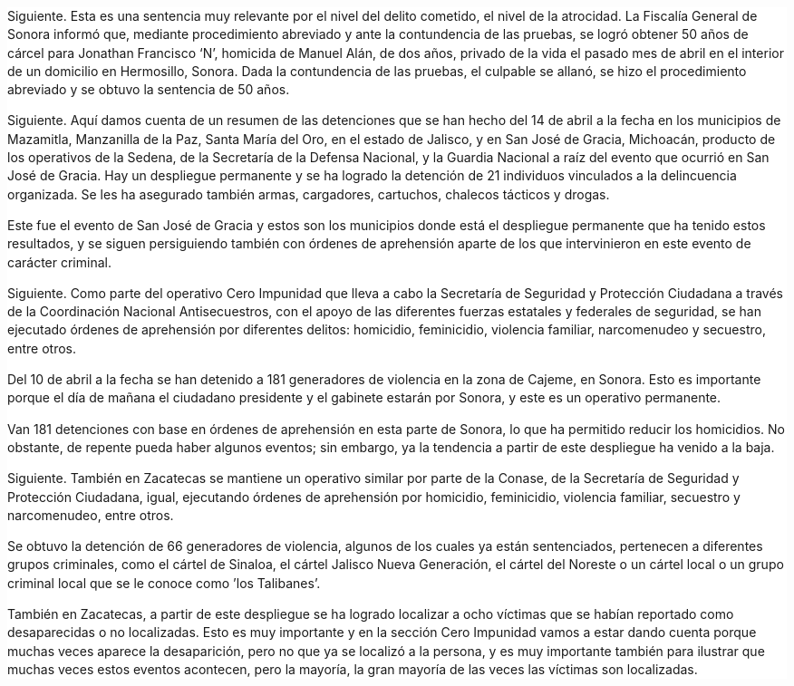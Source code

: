 Siguiente. Esta es una sentencia muy relevante por el nivel del delito
cometido, el nivel de la atrocidad. La Fiscalía General de Sonora informó que,
mediante procedimiento abreviado y ante la contundencia de las pruebas, se
logró obtener 50 años de cárcel para Jonathan Francisco ‘N’, homicida de
Manuel Alán, de dos años, privado de la vida el pasado mes de abril en el
interior de un domicilio en Hermosillo, Sonora. Dada la contundencia de las
pruebas, el culpable se allanó, se hizo el procedimiento abreviado y se obtuvo
la sentencia de 50 años.

Siguiente. Aquí damos cuenta de un resumen de las detenciones que se han hecho
del 14 de abril a la fecha en los municipios de Mazamitla, Manzanilla de la
Paz, Santa María del Oro, en el estado de Jalisco, y en San José de Gracia,
Michoacán, producto de los operativos de la Sedena, de la Secretaría de la
Defensa Nacional, y la Guardia Nacional a raíz del evento que ocurrió en San
José de Gracia. Hay un despliegue permanente y se ha logrado la detención de
21 individuos vinculados a la delincuencia organizada. Se les ha asegurado
también armas, cargadores, cartuchos, chalecos tácticos y drogas.

Este fue el evento de San José de Gracia y estos son los municipios donde está
el despliegue permanente que ha tenido estos resultados, y se siguen
persiguiendo también con órdenes de aprehensión aparte de los que
intervinieron en este evento de carácter criminal.

Siguiente. Como parte del operativo Cero Impunidad que lleva a cabo la
Secretaría de Seguridad y Protección Ciudadana a través de la Coordinación
Nacional Antisecuestros, con el apoyo de las diferentes fuerzas estatales y
federales de seguridad, se han ejecutado órdenes de aprehensión por diferentes
delitos: homicidio, feminicidio, violencia familiar, narcomenudeo y secuestro,
entre otros.

Del 10 de abril a la fecha se han detenido a 181 generadores de violencia en
la zona de Cajeme, en Sonora. Esto es importante porque el día de mañana el
ciudadano presidente y el gabinete estarán por Sonora, y este es un operativo
permanente.

Van 181 detenciones con base en órdenes de aprehensión en esta parte de
Sonora, lo que ha permitido reducir los homicidios. No obstante, de repente
pueda haber algunos eventos; sin embargo, ya la tendencia a partir de este
despliegue ha venido a la baja.

Siguiente. También en Zacatecas se mantiene un operativo similar por parte de
la Conase, de la Secretaría de Seguridad y Protección Ciudadana, igual,
ejecutando órdenes de aprehensión por homicidio, feminicidio, violencia
familiar, secuestro y narcomenudeo, entre otros.

Se obtuvo la detención de 66 generadores de violencia, algunos de los cuales
ya están sentenciados, pertenecen a diferentes grupos criminales, como el
cártel de Sinaloa, el cártel Jalisco Nueva Generación, el cártel del Noreste o
un cártel local o un grupo criminal local que se le conoce como ’los
Talibanes’.

También en Zacatecas, a partir de este despliegue se ha logrado localizar a
ocho víctimas que se habían reportado como desaparecidas o no localizadas.
Esto es muy importante y en la sección Cero Impunidad vamos a estar dando
cuenta porque muchas veces aparece la desaparición, pero no que ya se localizó
a la persona, y es muy importante también para ilustrar que muchas veces estos
eventos acontecen, pero la mayoría, la gran mayoría de las veces las víctimas
son localizadas.
